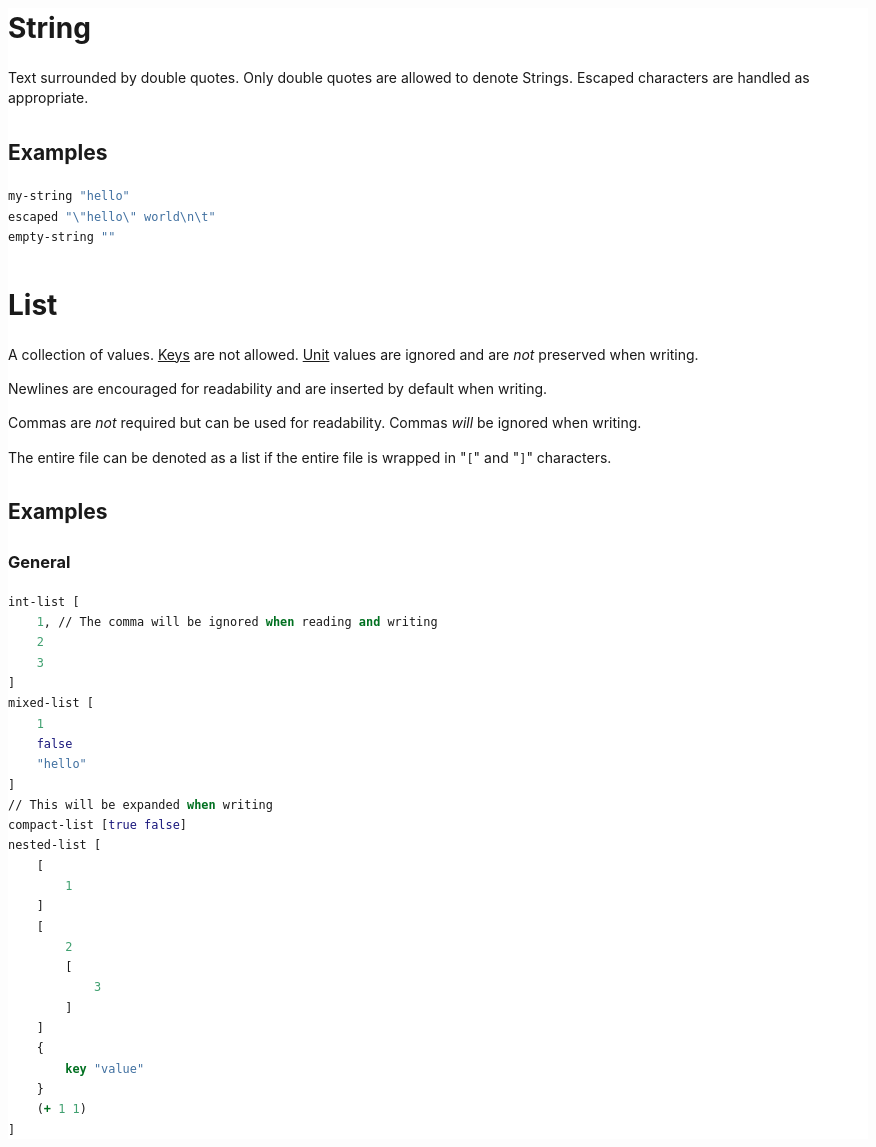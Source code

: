 # String

Text surrounded by double quotes. Only double quotes are allowed to denote
Strings. Escaped characters are handled as appropriate.

## Examples

```clojure
my-string "hello"
escaped "\"hello\" world\n\t"
empty-string ""
```

# List

A collection of values. [Keys](#key) are not allowed. [Unit](#unit) values
are ignored and are _not_ preserved when writing.

Newlines are encouraged for readability and are inserted by default when
writing.

Commas are _not_ required but can be used for readability. Commas _will_ be
ignored when writing.

The entire file can be denoted as a list if the entire file is wrapped in
"`[`" and "`]`" characters.

## Examples

### General

```clojure
int-list [
    1, // The comma will be ignored when reading and writing
    2
    3
]
mixed-list [
    1
    false
    "hello"
]
// This will be expanded when writing
compact-list [true false]
nested-list [
    [
        1
    ]
    [
        2
        [
            3
        ]
    ]
    {
        key "value"
    }
    (+ 1 1)
]
```
